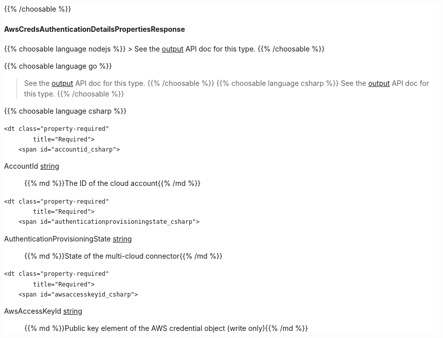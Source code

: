 </dl>
{{% /choosable %}}





<h4 id="awscredsauthenticationdetailspropertiesresponse">Aws<wbr>Creds<wbr>Authentication<wbr>Details<wbr>Properties<wbr>Response</h4>
{{% choosable language nodejs %}}
> See the   <a href="/docs/reference/pkg/nodejs/pulumi/azure-nextgen/types/output/#AwsCredsAuthenticationDetailsPropertiesResponse">output</a> API doc for this type.
{{% /choosable %}}

{{% choosable language go %}}
> See the   <a href="https://pkg.go.dev/github.com/pulumi/pulumi-azure-nextgen/sdk/go/azure-nextgen/security/v20200101preview?tab=doc#AwsCredsAuthenticationDetailsPropertiesResponseOutput">output</a> API doc for this type.
{{% /choosable %}}
{{% choosable language csharp %}}
> See the   <a href="/docs/reference/pkg/dotnet/Pulumi.AzureNextGen/Pulumi.AzureNextGen.Security.V20200101Preview.Outputs.AwsCredsAuthenticationDetailsPropertiesResponse.html">output</a> API doc for this type.
{{% /choosable %}}




{{% choosable language csharp %}}
<dl class="resources-properties">

    <dt class="property-required"
            title="Required">
        <span id="accountid_csharp">
<a href="#accountid_csharp" style="color: inherit; text-decoration: inherit;">Account<wbr>Id</a>
</span> 
        <span class="property-indicator"></span>
        <span class="property-type"><a href="https://docs.microsoft.com/en-us/dotnet/csharp/language-reference/builtin-types/built-in-types">string</a></span>
    </dt>
    <dd>{{% md %}}The ID of the cloud account{{% /md %}}</dd>

    <dt class="property-required"
            title="Required">
        <span id="authenticationprovisioningstate_csharp">
<a href="#authenticationprovisioningstate_csharp" style="color: inherit; text-decoration: inherit;">Authentication<wbr>Provisioning<wbr>State</a>
</span> 
        <span class="property-indicator"></span>
        <span class="property-type"><a href="https://docs.microsoft.com/en-us/dotnet/csharp/language-reference/builtin-types/built-in-types">string</a></span>
    </dt>
    <dd>{{% md %}}State of the multi-cloud connector{{% /md %}}</dd>

    <dt class="property-required"
            title="Required">
        <span id="awsaccesskeyid_csharp">
<a href="#awsaccesskeyid_csharp" style="color: inherit; text-decoration: inherit;">Aws<wbr>Access<wbr>Key<wbr>Id</a>
</span> 
        <span class="property-indicator"></span>
        <span class="property-type"><a href="https://docs.microsoft.com/en-us/dotnet/csharp/language-reference/builtin-types/built-in-types">string</a></span>
    </dt>
    <dd>{{% md %}}Public key element of the AWS credential object (write only){{% /md %}}</dd>
